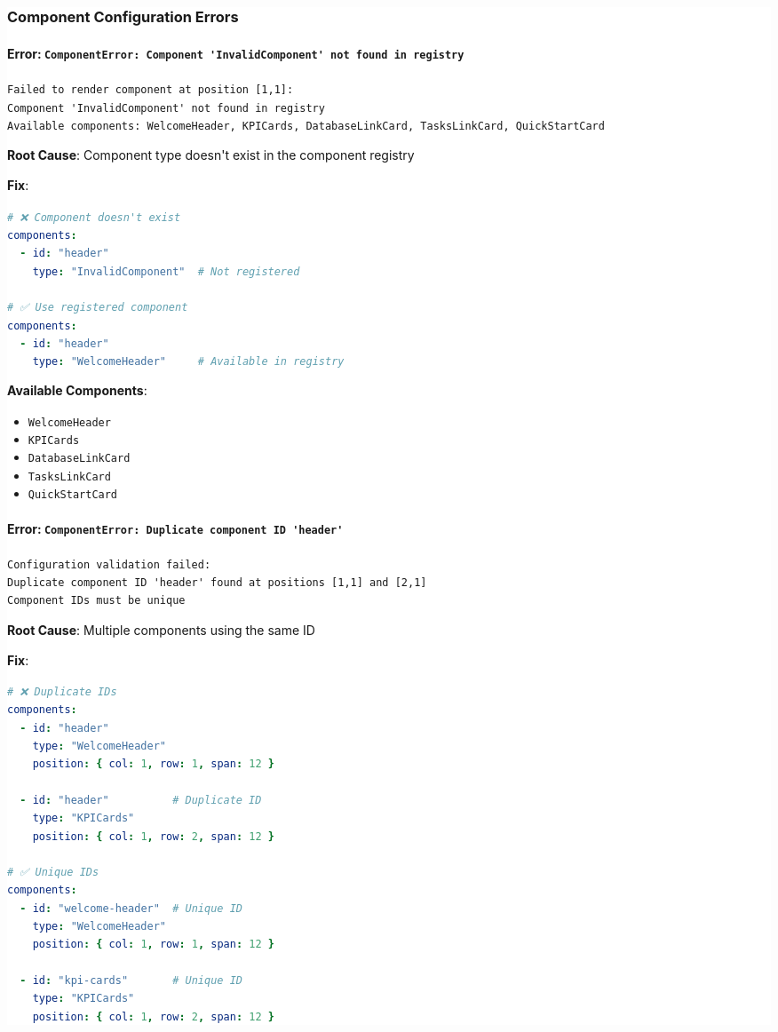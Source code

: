 ### Component Configuration Errors

#### Error: `ComponentError: Component 'InvalidComponent' not found in registry`
```
Failed to render component at position [1,1]:
Component 'InvalidComponent' not found in registry
Available components: WelcomeHeader, KPICards, DatabaseLinkCard, TasksLinkCard, QuickStartCard
```

**Root Cause**: Component type doesn't exist in the component registry

**Fix**:
```yaml
# ❌ Component doesn't exist
components:
  - id: "header"
    type: "InvalidComponent"  # Not registered

# ✅ Use registered component
components:
  - id: "header"
    type: "WelcomeHeader"     # Available in registry
```

**Available Components**:
- `WelcomeHeader`
- `KPICards`
- `DatabaseLinkCard`
- `TasksLinkCard`
- `QuickStartCard`

#### Error: `ComponentError: Duplicate component ID 'header'`
```
Configuration validation failed:
Duplicate component ID 'header' found at positions [1,1] and [2,1]
Component IDs must be unique
```

**Root Cause**: Multiple components using the same ID

**Fix**:
```yaml
# ❌ Duplicate IDs
components:
  - id: "header"
    type: "WelcomeHeader"
    position: { col: 1, row: 1, span: 12 }
  
  - id: "header"          # Duplicate ID
    type: "KPICards"
    position: { col: 1, row: 2, span: 12 }

# ✅ Unique IDs
components:
  - id: "welcome-header"  # Unique ID
    type: "WelcomeHeader"
    position: { col: 1, row: 1, span: 12 }
  
  - id: "kpi-cards"       # Unique ID
    type: "KPICards"
    position: { col: 1, row: 2, span: 12 }
```
